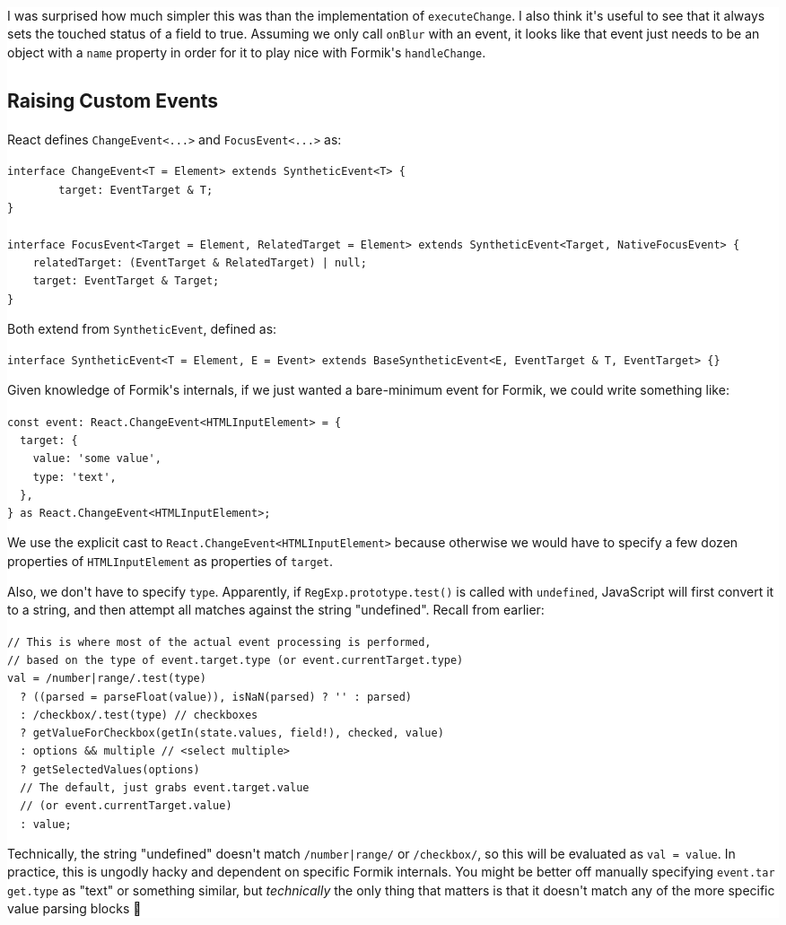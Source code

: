 I was surprised how much simpler this was than the implementation of `executeChange`.
I also think it's useful to see that it always sets the touched status of a field to true.
Assuming we only call `onBlur` with an event, it looks like that event just needs to be an object with a `name` property
in order for it to play nice with Formik's `handleChange`.


## Raising Custom Events
React defines `ChangeEvent<...>` and `FocusEvent<...>` as:
```
interface ChangeEvent<T = Element> extends SyntheticEvent<T> {
        target: EventTarget & T;
}

interface FocusEvent<Target = Element, RelatedTarget = Element> extends SyntheticEvent<Target, NativeFocusEvent> {
    relatedTarget: (EventTarget & RelatedTarget) | null;
    target: EventTarget & Target;
}
```
Both extend from `SyntheticEvent`, defined as:
```
interface SyntheticEvent<T = Element, E = Event> extends BaseSyntheticEvent<E, EventTarget & T, EventTarget> {}
```

Given knowledge of Formik's internals, if we just wanted a bare-minimum event for Formik, we could write something like:
```
const event: React.ChangeEvent<HTMLInputElement> = {
  target: {
    value: 'some value',
    type: 'text',
  },
} as React.ChangeEvent<HTMLInputElement>;
```
We use the explicit cast to `React.ChangeEvent<HTMLInputElement>` because
otherwise we would have to specify a few dozen properties of `HTMLInputElement` as properties of `target`.

Also, we don't have to specify `type`. Apparently, if `RegExp.prototype.test()`
is called with `undefined`, JavaScript will first convert it to a string, and then
attempt all matches against the string "undefined".
Recall from earlier:
```
// This is where most of the actual event processing is performed,
// based on the type of event.target.type (or event.currentTarget.type)
val = /number|range/.test(type)
  ? ((parsed = parseFloat(value)), isNaN(parsed) ? '' : parsed)
  : /checkbox/.test(type) // checkboxes
  ? getValueForCheckbox(getIn(state.values, field!), checked, value)
  : options && multiple // <select multiple>
  ? getSelectedValues(options)
  // The default, just grabs event.target.value
  // (or event.currentTarget.value)
  : value;
```
Technically, the string "undefined" doesn't match `/number|range/` or `/checkbox/`,
so this will be evaluated as `val = value`. In practice, this is ungodly hacky
and dependent on specific Formik internals. You might be better off manually
specifying `event.target.type` as "text" or something similar, but *technically*
the only thing that matters is that it doesn't match any of the more specific value parsing blocks 🤷
